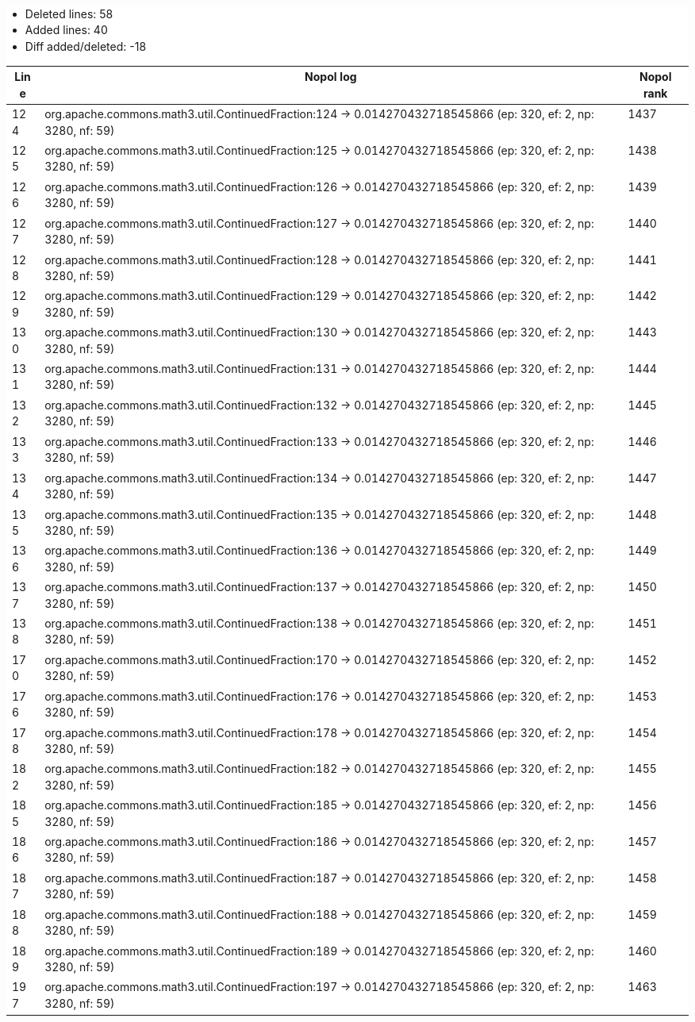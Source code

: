 ```
```

- Deleted lines: 58<br />
- Added lines: 40<br />
- Diff added/deleted: -18

| Line | Nopol log | Nopol rank |
|------|-----------|------|
| 124 | org.apache.commons.math3.util.ContinuedFraction:124 -> 0.014270432718545866 (ep: 320, ef: 2, np: 3280, nf: 59) | 1437 |
| 125 | org.apache.commons.math3.util.ContinuedFraction:125 -> 0.014270432718545866 (ep: 320, ef: 2, np: 3280, nf: 59) | 1438 |
| 126 | org.apache.commons.math3.util.ContinuedFraction:126 -> 0.014270432718545866 (ep: 320, ef: 2, np: 3280, nf: 59) | 1439 |
| 127 | org.apache.commons.math3.util.ContinuedFraction:127 -> 0.014270432718545866 (ep: 320, ef: 2, np: 3280, nf: 59) | 1440 |
| 128 | org.apache.commons.math3.util.ContinuedFraction:128 -> 0.014270432718545866 (ep: 320, ef: 2, np: 3280, nf: 59) | 1441 |
| 129 | org.apache.commons.math3.util.ContinuedFraction:129 -> 0.014270432718545866 (ep: 320, ef: 2, np: 3280, nf: 59) | 1442 |
| 130 | org.apache.commons.math3.util.ContinuedFraction:130 -> 0.014270432718545866 (ep: 320, ef: 2, np: 3280, nf: 59) | 1443 |
| 131 | org.apache.commons.math3.util.ContinuedFraction:131 -> 0.014270432718545866 (ep: 320, ef: 2, np: 3280, nf: 59) | 1444 |
| 132 | org.apache.commons.math3.util.ContinuedFraction:132 -> 0.014270432718545866 (ep: 320, ef: 2, np: 3280, nf: 59) | 1445 |
| 133 | org.apache.commons.math3.util.ContinuedFraction:133 -> 0.014270432718545866 (ep: 320, ef: 2, np: 3280, nf: 59) | 1446 |
| 134 | org.apache.commons.math3.util.ContinuedFraction:134 -> 0.014270432718545866 (ep: 320, ef: 2, np: 3280, nf: 59) | 1447 |
| 135 | org.apache.commons.math3.util.ContinuedFraction:135 -> 0.014270432718545866 (ep: 320, ef: 2, np: 3280, nf: 59) | 1448 |
| 136 | org.apache.commons.math3.util.ContinuedFraction:136 -> 0.014270432718545866 (ep: 320, ef: 2, np: 3280, nf: 59) | 1449 |
| 137 | org.apache.commons.math3.util.ContinuedFraction:137 -> 0.014270432718545866 (ep: 320, ef: 2, np: 3280, nf: 59) | 1450 |
| 138 | org.apache.commons.math3.util.ContinuedFraction:138 -> 0.014270432718545866 (ep: 320, ef: 2, np: 3280, nf: 59) | 1451 |
| 170 | org.apache.commons.math3.util.ContinuedFraction:170 -> 0.014270432718545866 (ep: 320, ef: 2, np: 3280, nf: 59) | 1452 |
| 176 | org.apache.commons.math3.util.ContinuedFraction:176 -> 0.014270432718545866 (ep: 320, ef: 2, np: 3280, nf: 59) | 1453 |
| 178 | org.apache.commons.math3.util.ContinuedFraction:178 -> 0.014270432718545866 (ep: 320, ef: 2, np: 3280, nf: 59) | 1454 |
| 182 | org.apache.commons.math3.util.ContinuedFraction:182 -> 0.014270432718545866 (ep: 320, ef: 2, np: 3280, nf: 59) | 1455 |
| 185 | org.apache.commons.math3.util.ContinuedFraction:185 -> 0.014270432718545866 (ep: 320, ef: 2, np: 3280, nf: 59) | 1456 |
| 186 | org.apache.commons.math3.util.ContinuedFraction:186 -> 0.014270432718545866 (ep: 320, ef: 2, np: 3280, nf: 59) | 1457 |
| 187 | org.apache.commons.math3.util.ContinuedFraction:187 -> 0.014270432718545866 (ep: 320, ef: 2, np: 3280, nf: 59) | 1458 |
| 188 | org.apache.commons.math3.util.ContinuedFraction:188 -> 0.014270432718545866 (ep: 320, ef: 2, np: 3280, nf: 59) | 1459 |
| 189 | org.apache.commons.math3.util.ContinuedFraction:189 -> 0.014270432718545866 (ep: 320, ef: 2, np: 3280, nf: 59) | 1460 |
| 197 | org.apache.commons.math3.util.ContinuedFraction:197 -> 0.014270432718545866 (ep: 320, ef: 2, np: 3280, nf: 59) | 1463 |
